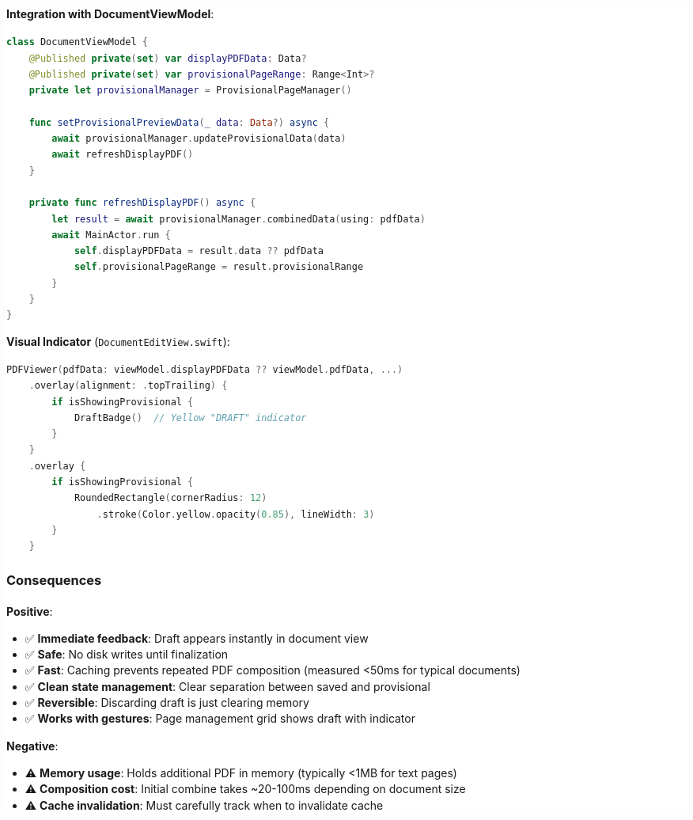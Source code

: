 **Integration with DocumentViewModel**:

```swift
class DocumentViewModel {
    @Published private(set) var displayPDFData: Data?
    @Published private(set) var provisionalPageRange: Range<Int>?
    private let provisionalManager = ProvisionalPageManager()

    func setProvisionalPreviewData(_ data: Data?) async {
        await provisionalManager.updateProvisionalData(data)
        await refreshDisplayPDF()
    }

    private func refreshDisplayPDF() async {
        let result = await provisionalManager.combinedData(using: pdfData)
        await MainActor.run {
            self.displayPDFData = result.data ?? pdfData
            self.provisionalPageRange = result.provisionalRange
        }
    }
}
```

**Visual Indicator** (`DocumentEditView.swift`):

```swift
PDFViewer(pdfData: viewModel.displayPDFData ?? viewModel.pdfData, ...)
    .overlay(alignment: .topTrailing) {
        if isShowingProvisional {
            DraftBadge()  // Yellow "DRAFT" indicator
        }
    }
    .overlay {
        if isShowingProvisional {
            RoundedRectangle(cornerRadius: 12)
                .stroke(Color.yellow.opacity(0.85), lineWidth: 3)
        }
    }
```

### Consequences

**Positive**:
- ✅ **Immediate feedback**: Draft appears instantly in document view
- ✅ **Safe**: No disk writes until finalization
- ✅ **Fast**: Caching prevents repeated PDF composition (measured <50ms for typical documents)
- ✅ **Clean state management**: Clear separation between saved and provisional
- ✅ **Reversible**: Discarding draft is just clearing memory
- ✅ **Works with gestures**: Page management grid shows draft with indicator

**Negative**:
- ⚠️ **Memory usage**: Holds additional PDF in memory (typically <1MB for text pages)
- ⚠️ **Composition cost**: Initial combine takes ~20-100ms depending on document size
- ⚠️ **Cache invalidation**: Must carefully track when to invalidate cache
